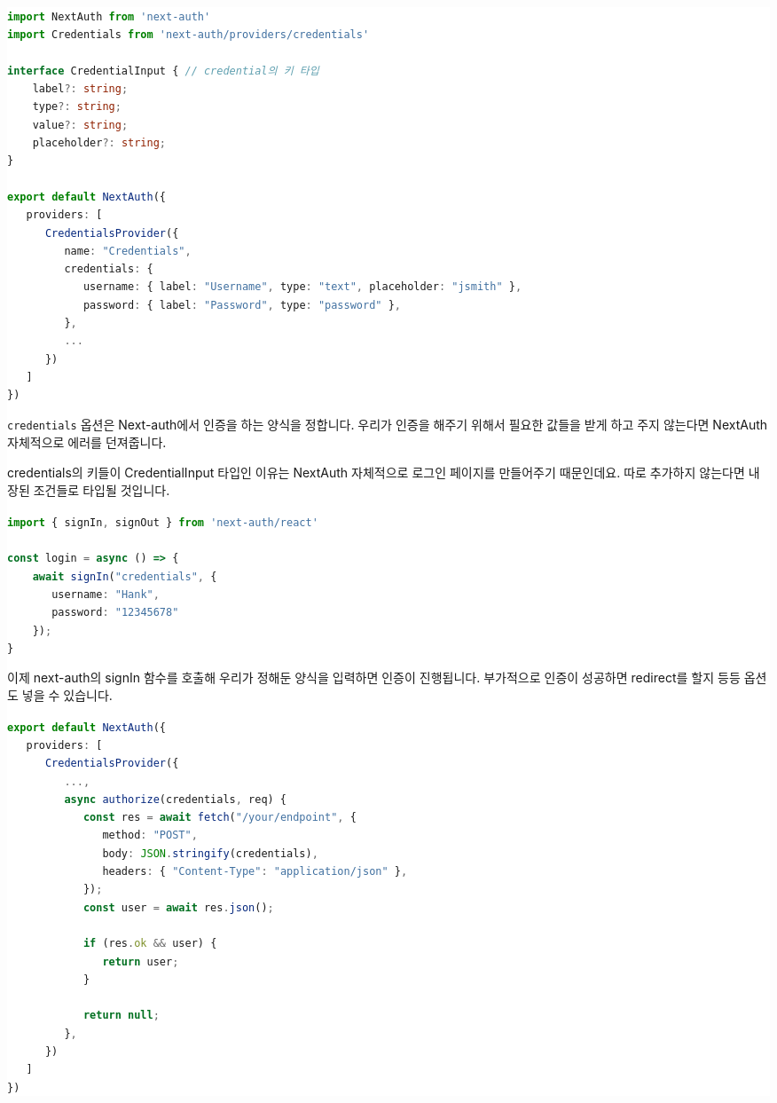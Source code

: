 ```ts title=pages/api/auth/[...nextauth].ts
import NextAuth from 'next-auth'
import Credentials from 'next-auth/providers/credentials'

interface CredentialInput { // credential의 키 타입
    label?: string;
    type?: string;
    value?: string;
    placeholder?: string;
}

export default NextAuth({
   providers: [
      CredentialsProvider({
         name: "Credentials",
         credentials: {
            username: { label: "Username", type: "text", placeholder: "jsmith" },
            password: { label: "Password", type: "password" },
         },
         ...
      })
   ]
})
```

`credentials` 옵션은 Next-auth에서 인증을 하는 양식을 정합니다. 우리가 인증을 해주기 위해서 필요한 값들을 받게 하고 주지 않는다면 NextAuth 자체적으로 에러를 던져줍니다. 

credentials의 키들이 CredentialInput 타입인 이유는 NextAuth 자체적으로 로그인 페이지를 만들어주기 때문인데요. 따로 추가하지 않는다면 내장된 조건들로 타입될 것입니다.

```typescript
import { signIn, signOut } from 'next-auth/react'

const login = async () => {
    await signIn("credentials", {
       username: "Hank",
       password: "12345678"
    });
}
```
이제 next-auth의 signIn 함수를 호출해 우리가 정해둔 양식을 입력하면 인증이 진행됩니다. 부가적으로 인증이 성공하면 redirect를 할지 등등 옵션도 넣을 수 있습니다.

```ts title=pages/api/auth/[...nextauth].ts
export default NextAuth({
   providers: [
      CredentialsProvider({
         ...,
         async authorize(credentials, req) {
            const res = await fetch("/your/endpoint", {
               method: "POST",
               body: JSON.stringify(credentials),
               headers: { "Content-Type": "application/json" },
            });
            const user = await res.json();

            if (res.ok && user) {
               return user;
            }

            return null;
         },
      })
   ]
})
```